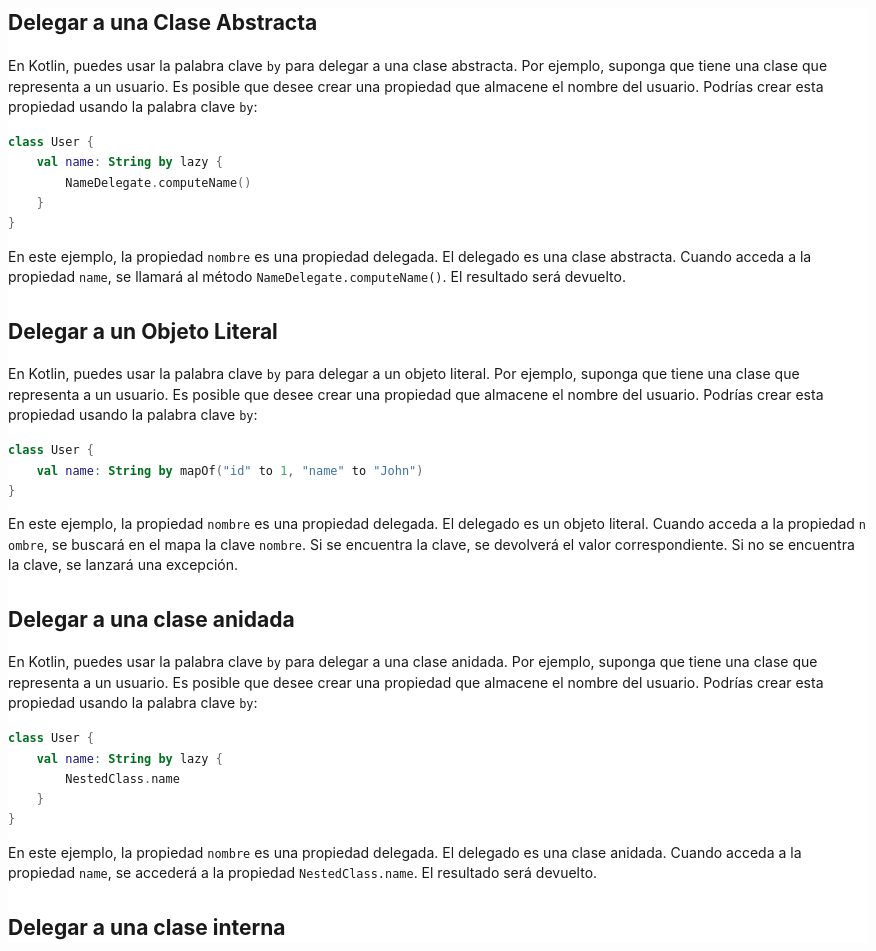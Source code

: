 ## Delegar a una Clase Abstracta

En Kotlin, puedes usar la palabra clave `by` para delegar a una clase abstracta. Por ejemplo, suponga que tiene una clase que representa a un usuario. Es posible que desee crear una propiedad que almacene el nombre del usuario. Podrías crear esta propiedad usando la palabra clave `by`:

```kotlin
class User {
    val name: String by lazy {
        NameDelegate.computeName()
    }
}
```

En este ejemplo, la propiedad `nombre` es una propiedad delegada. El delegado es una clase abstracta. Cuando acceda a la propiedad `name`, se llamará al método `NameDelegate.computeName()`. El resultado será devuelto.

## Delegar a un Objeto Literal

En Kotlin, puedes usar la palabra clave `by` para delegar a un objeto literal. Por ejemplo, suponga que tiene una clase que representa a un usuario. Es posible que desee crear una propiedad que almacene el nombre del usuario. Podrías crear esta propiedad usando la palabra clave `by`:

```kotlin
class User {
    val name: String by mapOf("id" to 1, "name" to "John")
}
```

En este ejemplo, la propiedad `nombre` es una propiedad delegada. El delegado es un objeto literal. Cuando acceda a la propiedad `nombre`, se buscará en el mapa la clave `nombre`. Si se encuentra la clave, se devolverá el valor correspondiente. Si no se encuentra la clave, se lanzará una excepción.

## Delegar a una clase anidada

En Kotlin, puedes usar la palabra clave `by` para delegar a una clase anidada. Por ejemplo, suponga que tiene una clase que representa a un usuario. Es posible que desee crear una propiedad que almacene el nombre del usuario. Podrías crear esta propiedad usando la palabra clave `by`:

```kotlin
class User {
    val name: String by lazy {
        NestedClass.name
    }
}
```

En este ejemplo, la propiedad `nombre` es una propiedad delegada. El delegado es una clase anidada. Cuando acceda a la propiedad `name`, se accederá a la propiedad `NestedClass.name`. El resultado será devuelto.

## Delegar a una clase interna
